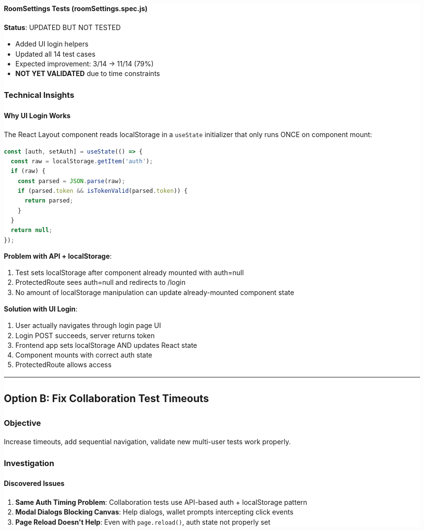 #### RoomSettings Tests (roomSettings.spec.js)
**Status**: UPDATED BUT NOT TESTED
- Added UI login helpers
- Updated all 14 test cases
- Expected improvement: 3/14 → 11/14 (79%)
- **NOT YET VALIDATED** due to time constraints

### Technical Insights

#### Why UI Login Works
The React Layout component reads localStorage in a `useState` initializer that only runs ONCE on component mount:

```javascript
const [auth, setAuth] = useState(() => {
  const raw = localStorage.getItem('auth');
  if (raw) {
    const parsed = JSON.parse(raw);
    if (parsed.token && isTokenValid(parsed.token)) {
      return parsed;
    }
  }
  return null;
});
```

**Problem with API + localStorage**: 
1. Test sets localStorage after component already mounted with auth=null
2. ProtectedRoute sees auth=null and redirects to /login
3. No amount of localStorage manipulation can update already-mounted component state

**Solution with UI Login**:
1. User actually navigates through login page UI
2. Login POST succeeds, server returns token
3. Frontend app sets localStorage AND updates React state
4. Component mounts with correct auth state
5. ProtectedRoute allows access

---

## Option B: Fix Collaboration Test Timeouts

### Objective
Increase timeouts, add sequential navigation, validate new multi-user tests work properly.

### Investigation

#### Discovered Issues
1. **Same Auth Timing Problem**: Collaboration tests use API-based auth + localStorage pattern
2. **Modal Dialogs Blocking Canvas**: Help dialogs, wallet prompts intercepting click events
3. **Page Reload Doesn't Help**: Even with `page.reload()`, auth state not properly set
